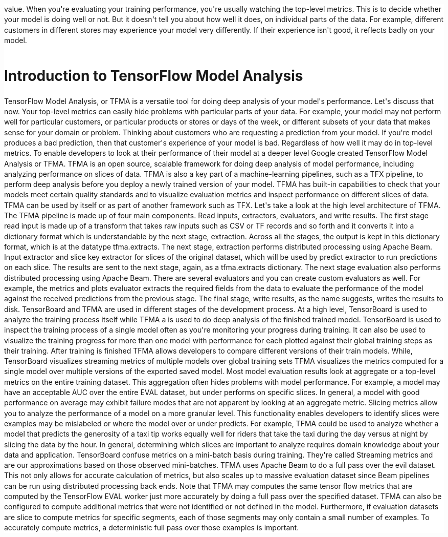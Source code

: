 value. When you're evaluating your training performance, you're usually watching the top-level metrics. This is to decide whether your model is doing well or not. But it doesn't tell you about how well it does, on individual parts of the data. For example, different customers in different stores may experience your model very differently. If their experience isn't good, it reflects badly on your model.

# Introduction to TensorFlow Model Analysis

TensorFlow Model Analysis, or TFMA is a versatile tool for doing deep analysis of your model's performance. Let's discuss that now. Your top-level metrics can easily hide problems with particular parts of your data. For example, your model may not perform well for particular customers, or particular products or stores or days of the week, or different subsets of your data that makes sense for your domain or problem. Thinking about customers who are requesting a prediction from your model. If you're model produces a bad prediction, then that customer's experience of your model is bad. Regardless of how well it may do in top-level metrics. To enable developers to look at their performance of their model at a deeper level Google created TensorFlow Model Analysis or TFMA. TFMA is an open source, scalable framework for doing deep analysis of model performance, including analyzing performance on slices of data. TFMA is also a key part of a machine-learning pipelines, such as a TFX pipeline, to perform deep analysis before you deploy a newly trained version of your model. TFMA has built-in capabilities to check that your models meet certain quality standards and to visualize evaluation metrics and inspect performance on different slices of data. TFMA can be used by itself or as part of another framework such as TFX. Let's take a look at the high level architecture of TFMA. The TFMA pipeline is made up of four main components. Read inputs, extractors, evaluators, and write results. The first stage read input is made up of a transform that takes raw inputs such as CSV or TF records and so forth and it converts it into a dictionary format which is understandable by the next stage, extraction. Across all the stages, the output is kept in this dictionary format, which is at the datatype tfma.extracts. The next stage, extraction performs distributed processing using Apache Beam. Input extractor and slice key extractor for slices of the original dataset, which will be used by predict extractor to run predictions on each slice. The results are sent to the next stage, again, as a tfma.extracts dictionary. The next stage evaluation also performs distributed processing using Apache Beam. There are several evaluators and you can create custom evaluators as well. For example, the metrics and plots evaluator extracts the required fields from the data to evaluate the performance of the model against the received predictions from the previous stage. The final stage, write results, as the name suggests, writes the results to disk. TensorBoard and TFMA are used in different stages of the development process. At a high level, TensorBoard is used to analyze the training process itself while TFMA a is used to do deep analysis of the finished trained model. TensorBoard is used to inspect the training process of a single model often as you're monitoring your progress during training. It can also be used to visualize the training progress for more than one model with performance for each plotted against their global training steps as their training. After training is finished TFMA allows developers to compare different versions of their train models. While, TensorBoard visualizes streaming metrics of multiple models over global training sets TFMA visualizes the metrics computed for a single model over multiple versions of the exported saved model. Most model evaluation results look at aggregate or a top-level metrics on the entire training dataset. This aggregation often hides problems with model performance. For example, a model may have an acceptable AUC over the entire EVAL dataset, but under performs on specific slices. In general, a model with good performance on average may exhibit failure modes that are not apparent by looking at an aggregate metric. Slicing metrics allow you to analyze the performance of a model on a more granular level. This functionality enables developers to identify slices were examples may be mislabeled or where the model over or under predicts. For example, TFMA could be used to analyze whether a model that predicts the generosity of a taxi tip works equally well for riders that take the taxi during the day versus at night by slicing the data by the hour. In general, determining which slices are important to analyze requires domain knowledge about your data and application. TensorBoard confuse metrics on a mini-batch basis during training. They're called Streaming metrics and are our approximations based on those observed mini-batches. TFMA uses Apache Beam to do a full pass over the evil dataset. This not only allows for accurate calculation of metrics, but also scales up to massive evaluation dataset since Beam pipelines can be run using distributed processing back ends. Note that TFMA may computes the same tensor flow metrics that are computed by the TensorFlow EVAL worker just more accurately by doing a full pass over the specified dataset. TFMA can also be configured to compute additional metrics that were not identified or not defined in the model. Furthermore, if evaluation datasets are slice to compute metrics for specific segments, each of those segments may only contain a small number of examples. To accurately compute metrics, a deterministic full pass over those examples is important.
